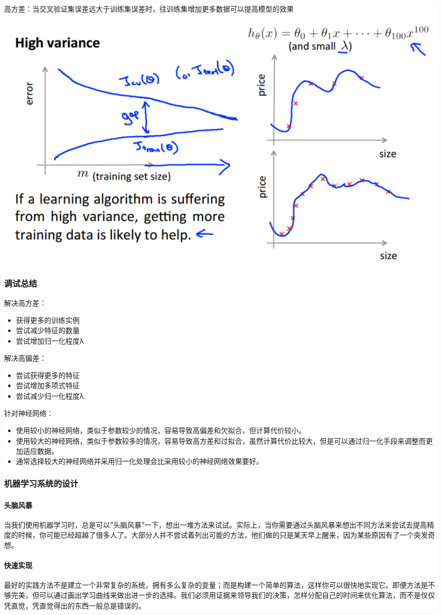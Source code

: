 高方差：当交叉验证集误差远大于训练集误差时，往训练集增加更多数据可以提高模型的效果

![高方差](image/8-5.png)

### 调试总结
解决高方差：
- 获得更多的训练实例
- 尝试减少特征的数量
- 尝试增加归一化程度λ

解决高偏差：
- 尝试获得更多的特征
- 尝试增加多项式特征
- 尝试减少归一化程度λ

针对神经网络：
- 使用较小的神经网络，类似于参数较少的情况，容易导致高偏差和欠拟合，但计算代价较小。
- 使用较大的神经网络，类似于参数较多的情况，容易导致高方差和过拟合，虽然计算代价比较大，但是可以通过归一化手段来调整而更加适应数据。
- 通常选择较大的神经网络并采用归一化处理会比采用较小的神经网络效果要好。

### 机器学习系统的设计

#### 头脑风暴
当我们使用机器学习时，总是可以“头脑风暴”一下，想出一堆方法来试试。实际上，当你需要通过头脑风暴来想出不同方法来尝试去提高精度的时候，你可能已经超越了很多人了。大部分人并不尝试着列出可能的方法，他们做的只是某天早上醒来，因为某些原因有了一个突发奇想。

#### 快速实现
最好的实践方法不是建立一个非常复杂的系统，拥有多么复杂的变量；而是构建一个简单的算法，这样你可以很快地实现它。即便方法是不够完美，但可以通过画出学习曲线来做出进一步的选择。我们必须用证据来领导我们的决策，怎样分配自己的时间来优化算法，而不是仅仅凭直觉，凭直觉得出的东西一般总是错误的。
